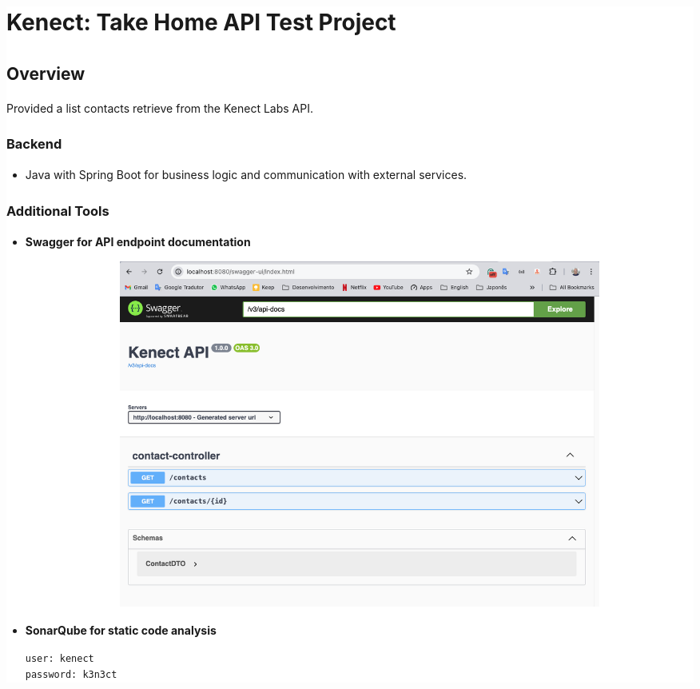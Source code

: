 # Kenect: Take Home API Test Project

## Overview

Provided a list contacts retrieve from the Kenect Labs API.

### Backend
- Java with Spring Boot for business logic and communication with external services.

### Additional Tools
- **Swagger for API endpoint documentation**


  <p align="center">
    <img src="./images/swagger.png" alt="Swagger Image" style="width: 600px;">
  </p>

- **SonarQube for static code analysis**
    ```
    user: kenect
    password: k3n3ct
    ```
